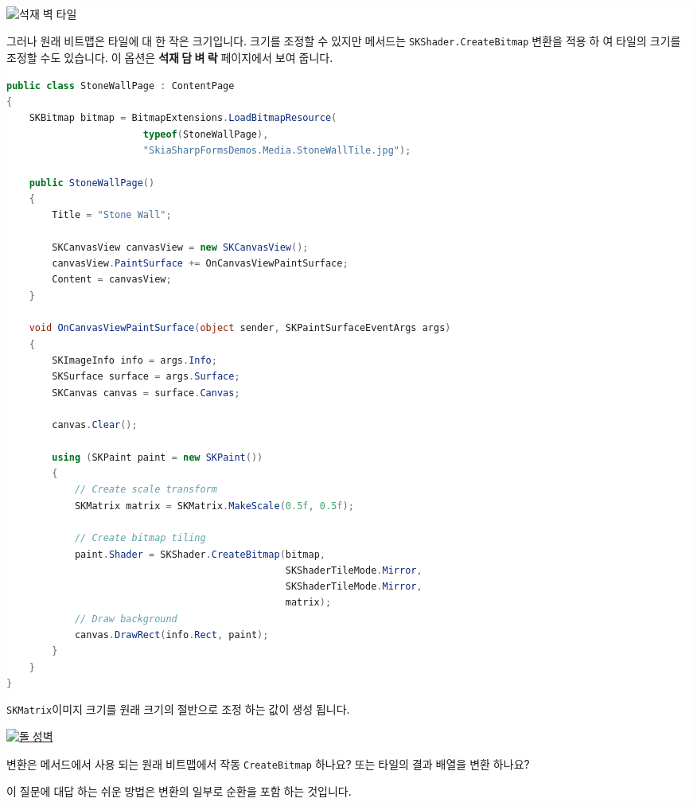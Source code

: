 ![석재 벽 타일](bitmap-tiling-images/StoneWallTile.jpg "석재 벽 타일")

그러나 원래 비트맵은 타일에 대 한 작은 크기입니다. 크기를 조정할 수 있지만 메서드는 `SKShader.CreateBitmap` 변환을 적용 하 여 타일의 크기를 조정할 수도 있습니다. 이 옵션은 **석재 담 벼 락** 페이지에서 보여 줍니다.

```csharp
public class StoneWallPage : ContentPage
{
    SKBitmap bitmap = BitmapExtensions.LoadBitmapResource(
                        typeof(StoneWallPage),
                        "SkiaSharpFormsDemos.Media.StoneWallTile.jpg");

    public StoneWallPage()
    {
        Title = "Stone Wall";

        SKCanvasView canvasView = new SKCanvasView();
        canvasView.PaintSurface += OnCanvasViewPaintSurface;
        Content = canvasView;
    }

    void OnCanvasViewPaintSurface(object sender, SKPaintSurfaceEventArgs args)
    {
        SKImageInfo info = args.Info;
        SKSurface surface = args.Surface;
        SKCanvas canvas = surface.Canvas;

        canvas.Clear();

        using (SKPaint paint = new SKPaint())
        {
            // Create scale transform
            SKMatrix matrix = SKMatrix.MakeScale(0.5f, 0.5f);

            // Create bitmap tiling
            paint.Shader = SKShader.CreateBitmap(bitmap,
                                                 SKShaderTileMode.Mirror,
                                                 SKShaderTileMode.Mirror,
                                                 matrix);
            // Draw background
            canvas.DrawRect(info.Rect, paint);
        }
    }
}
```

`SKMatrix`이미지 크기를 원래 크기의 절반으로 조정 하는 값이 생성 됩니다.

[![돌 성벽](bitmap-tiling-images/StoneWall.png "돌 성벽")](bitmap-tiling-images/StoneWall-Large.png#lightbox)

변환은 메서드에서 사용 되는 원래 비트맵에서 작동 `CreateBitmap` 하나요? 또는 타일의 결과 배열을 변환 하나요? 

이 질문에 대답 하는 쉬운 방법은 변환의 일부로 순환을 포함 하는 것입니다.
